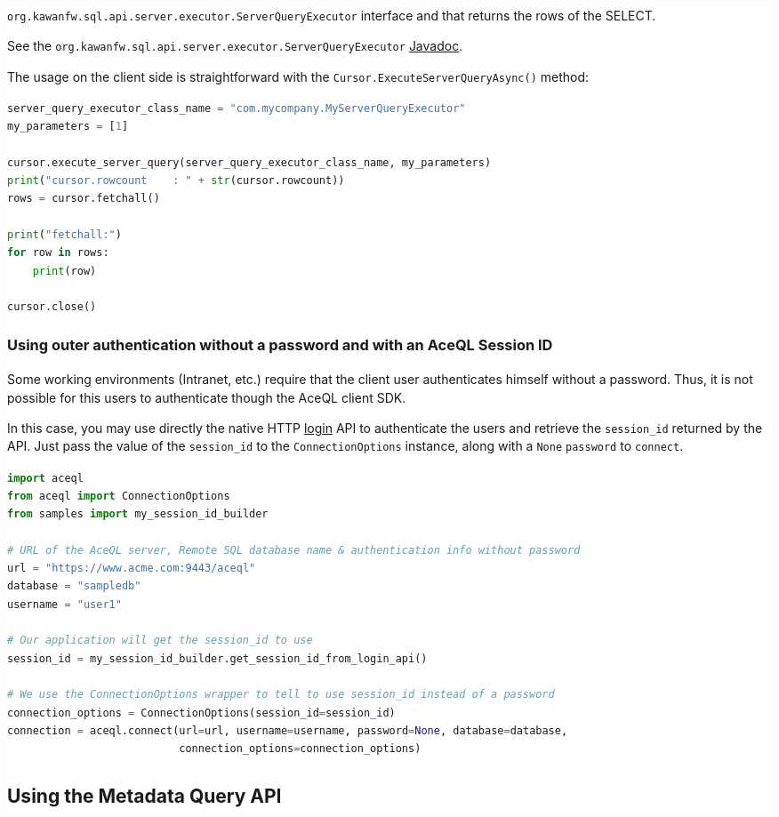 `org.kawanfw.sql.api.server.executor.ServerQueryExecutor` interface and that returns the rows of the SELECT.

See the `org.kawanfw.sql.api.server.executor.ServerQueryExecutor` [Javadoc](https://docs.aceql.com/rest/soft/11.0/javadoc/org/kawanfw/sql/api/server/executor/ServerQueryExecutor.html).

The usage on the client side is straightforward with the `Cursor.ExecuteServerQueryAsync()` method:

```python
server_query_executor_class_name = "com.mycompany.MyServerQueryExecutor"
my_parameters = [1]

cursor.execute_server_query(server_query_executor_class_name, my_parameters)
print("cursor.rowcount    : " + str(cursor.rowcount))
rows = cursor.fetchall()

print("fetchall:")
for row in rows:
    print(row)

cursor.close()
```

### Using outer authentication without a password and with an AceQL Session ID

Some working environments (Intranet, etc.) require that the client user authenticates himself without a password. Thus, it is not possible for this users to authenticate though the AceQL client SDK.

In this case, you may use directly the native HTTP [login](https://github.com/kawansoft/aceql-http/blob/master/aceql-http-user-guide-api.md#login) API to authenticate the users and retrieve the `session_id` returned by the API. Just pass the value of the `session_id` to the `ConnectionOptions` instance, along with a `None` `password` to `connect`.

```python
import aceql
from aceql import ConnectionOptions
from samples import my_session_id_builder

# URL of the AceQL server, Remote SQL database name & authentication info without password
url = "https://www.acme.com:9443/aceql"
database = "sampledb"
username = "user1"

# Our application will get the session_id to use
session_id = my_session_id_builder.get_session_id_from_login_api()

# We use the ConnectionOptions wrapper to tell to use session_id instead of a password
connection_options = ConnectionOptions(session_id=session_id)
connection = aceql.connect(url=url, username=username, password=None, database=database,
                           connection_options=connection_options)
```

## Using the Metadata Query API 
